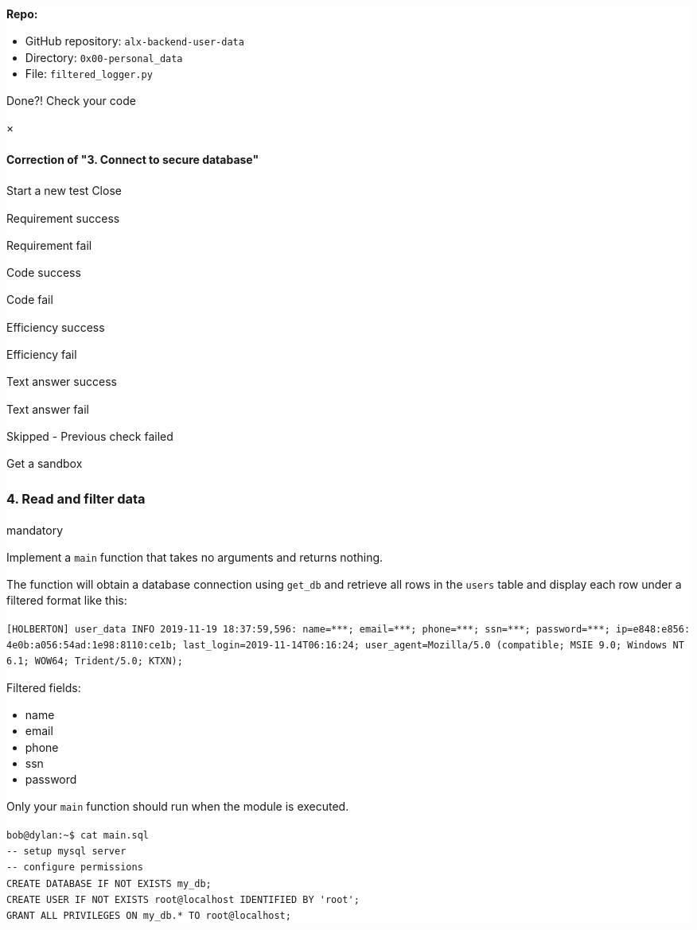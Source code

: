 
**Repo:**

*   GitHub repository: `alx-backend-user-data`
*   Directory: `0x00-personal_data`
*   File: `filtered_logger.py`

Done?! Check your code

×

#### Correction of "3. Connect to secure database"

Start a new test Close

Requirement success

Requirement fail

Code success

Code fail

Efficiency success

Efficiency fail

Text answer success

Text answer fail

Skipped - Previous check failed

Get a sandbox

### 4\. Read and filter data

mandatory

Implement a `main` function that takes no arguments and returns nothing.

The function will obtain a database connection using `get_db` and retrieve all rows in the `users` table and display each row under a filtered format like this:

    [HOLBERTON] user_data INFO 2019-11-19 18:37:59,596: name=***; email=***; phone=***; ssn=***; password=***; ip=e848:e856:4e0b:a056:54ad:1e98:8110:ce1b; last_login=2019-11-14T06:16:24; user_agent=Mozilla/5.0 (compatible; MSIE 9.0; Windows NT 6.1; WOW64; Trident/5.0; KTXN);
    

Filtered fields:

*   name
*   email
*   phone
*   ssn
*   password

Only your `main` function should run when the module is executed.

    bob@dylan:~$ cat main.sql
    -- setup mysql server
    -- configure permissions
    CREATE DATABASE IF NOT EXISTS my_db;
    CREATE USER IF NOT EXISTS root@localhost IDENTIFIED BY 'root';
    GRANT ALL PRIVILEGES ON my_db.* TO root@localhost;
    